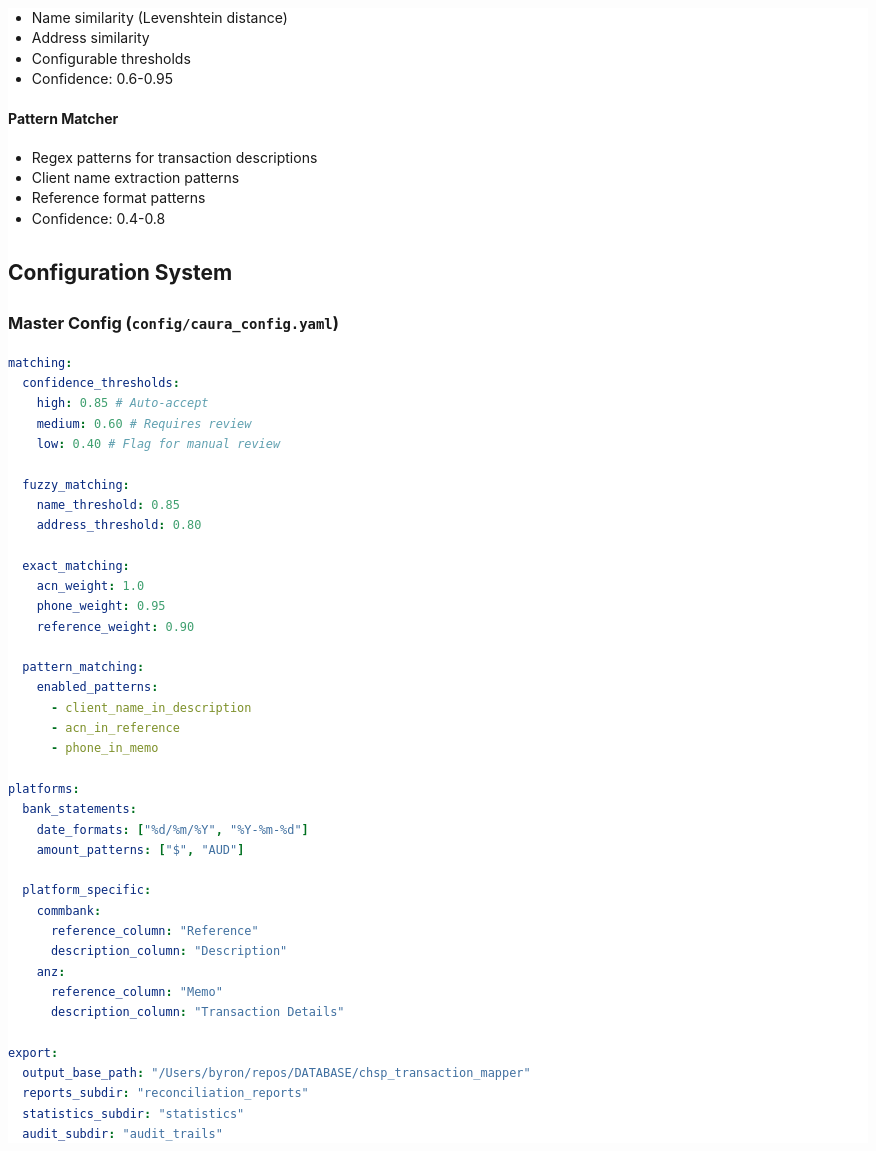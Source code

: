 - Name similarity (Levenshtein distance)
- Address similarity
- Configurable thresholds
- Confidence: 0.6-0.95

#### Pattern Matcher

- Regex patterns for transaction descriptions
- Client name extraction patterns
- Reference format patterns
- Confidence: 0.4-0.8

## Configuration System

### Master Config (`config/caura_config.yaml`)

```yaml
matching:
  confidence_thresholds:
    high: 0.85 # Auto-accept
    medium: 0.60 # Requires review
    low: 0.40 # Flag for manual review

  fuzzy_matching:
    name_threshold: 0.85
    address_threshold: 0.80

  exact_matching:
    acn_weight: 1.0
    phone_weight: 0.95
    reference_weight: 0.90

  pattern_matching:
    enabled_patterns:
      - client_name_in_description
      - acn_in_reference
      - phone_in_memo

platforms:
  bank_statements:
    date_formats: ["%d/%m/%Y", "%Y-%m-%d"]
    amount_patterns: ["$", "AUD"]

  platform_specific:
    commbank:
      reference_column: "Reference"
      description_column: "Description"
    anz:
      reference_column: "Memo"
      description_column: "Transaction Details"

export:
  output_base_path: "/Users/byron/repos/DATABASE/chsp_transaction_mapper"
  reports_subdir: "reconciliation_reports"
  statistics_subdir: "statistics"
  audit_subdir: "audit_trails"
```
